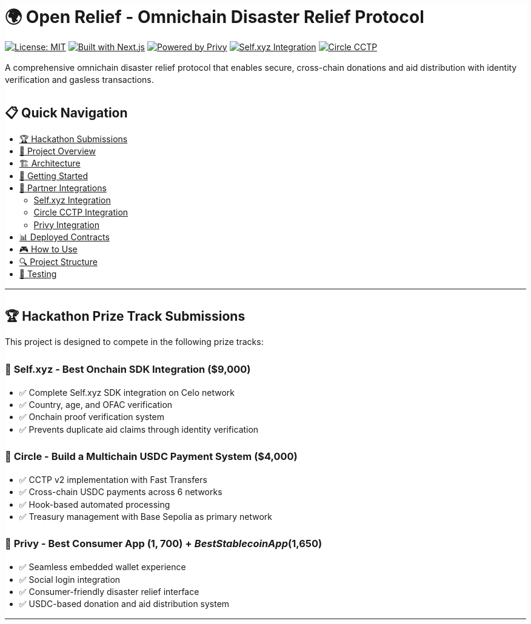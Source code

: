# 🌍 Open Relief - Omnichain Disaster Relief Protocol

[![License: MIT](https://img.shields.io/badge/License-MIT-yellow.svg)](https://opensource.org/licenses/MIT)
[![Built with Next.js](https://img.shields.io/badge/Built%20with-Next.js-black)](https://nextjs.org/)
[![Powered by Privy](https://img.shields.io/badge/Powered%20by-Privy-blue)](https://privy.io/)
[![Self.xyz Integration](https://img.shields.io/badge/Identity-Self.xyz-green)](https://self.xyz/)
[![Circle CCTP](https://img.shields.io/badge/Payments-Circle%20CCTP-orange)](https://developers.circle.com/stablecoins/cctp-getting-started)

A comprehensive omnichain disaster relief protocol that enables secure, cross-chain donations and aid distribution with identity verification and gasless transactions.

## 📋 Quick Navigation

- [🏆 Hackathon Submissions](#-hackathon-prize-track-submissions)
- [🎯 Project Overview](#-what-is-open-relief)
- [🏗️ Architecture](#️-architecture-overview)
- [🚀 Getting Started](#-getting-started)
- [🔐 Partner Integrations](#-partner-integrations)
  - [Self.xyz Integration](#-selfxyz-integration---identity-verification)
  - [Circle CCTP Integration](#-circle-cctp-integration---multichain-usdc-payments)
  - [Privy Integration](#-privy-integration---consumer-app-experience)
- [📊 Deployed Contracts](#-deployed-contracts)
- [🎮 How to Use](#-how-to-use)
- [🔍 Project Structure](#-project-structure)
- [🧪 Testing](#-testing)

---

## 🏆 Hackathon Prize Track Submissions

This project is designed to compete in the following prize tracks:

### 🥇 **Self.xyz - Best Onchain SDK Integration ($9,000)**
- ✅ Complete Self.xyz SDK integration on Celo network
- ✅ Country, age, and OFAC verification
- ✅ Onchain proof verification system
- ✅ Prevents duplicate aid claims through identity verification

### 🥇 **Circle - Build a Multichain USDC Payment System ($4,000)**
- ✅ CCTP v2 implementation with Fast Transfers
- ✅ Cross-chain USDC payments across 6 networks
- ✅ Hook-based automated processing
- ✅ Treasury management with Base Sepolia as primary network

### 🥇 **Privy - Best Consumer App ($1,700) + Best Stablecoin App ($1,650)**
- ✅ Seamless embedded wallet experience
- ✅ Social login integration
- ✅ Consumer-friendly disaster relief interface
- ✅ USDC-based donation and aid distribution system

---